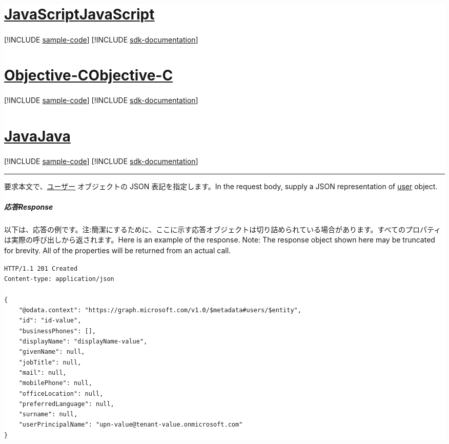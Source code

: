 # <a name="javascripttabjavascript"></a>[<span data-ttu-id="60e1b-163">JavaScript</span><span class="sxs-lookup"><span data-stu-id="60e1b-163">JavaScript</span></span>](#tab/javascript)
[!INCLUDE [sample-code](../includes/snippets/javascript/create-user-from-users-javascript-snippets.md)]
[!INCLUDE [sdk-documentation](../includes/snippets/snippets-sdk-documentation-link.md)]

# <a name="objective-ctabobjc"></a>[<span data-ttu-id="60e1b-164">Objective-C</span><span class="sxs-lookup"><span data-stu-id="60e1b-164">Objective-C</span></span>](#tab/objc)
[!INCLUDE [sample-code](../includes/snippets/objc/create-user-from-users-objc-snippets.md)]
[!INCLUDE [sdk-documentation](../includes/snippets/snippets-sdk-documentation-link.md)]

# <a name="javatabjava"></a>[<span data-ttu-id="60e1b-165">Java</span><span class="sxs-lookup"><span data-stu-id="60e1b-165">Java</span></span>](#tab/java)
[!INCLUDE [sample-code](../includes/snippets/java/create-user-from-users-java-snippets.md)]
[!INCLUDE [sdk-documentation](../includes/snippets/snippets-sdk-documentation-link.md)]

---


<span data-ttu-id="60e1b-166">要求本文で、[ユーザー](../resources/user.md) オブジェクトの JSON 表記を指定します。</span><span class="sxs-lookup"><span data-stu-id="60e1b-166">In the request body, supply a JSON representation of [user](../resources/user.md) object.</span></span>

##### <a name="response"></a><span data-ttu-id="60e1b-167">応答</span><span class="sxs-lookup"><span data-stu-id="60e1b-167">Response</span></span>

<span data-ttu-id="60e1b-p105">以下は、応答の例です。注:簡潔にするために、ここに示す応答オブジェクトは切り詰められている場合があります。すべてのプロパティは実際の呼び出しから返されます。</span><span class="sxs-lookup"><span data-stu-id="60e1b-p105">Here is an example of the response. Note: The response object shown here may be truncated for brevity. All of the properties will be returned from an actual call.</span></span>


```http
HTTP/1.1 201 Created
Content-type: application/json

{
    "@odata.context": "https://graph.microsoft.com/v1.0/$metadata#users/$entity",
    "id": "id-value",
    "businessPhones": [],
    "displayName": "displayName-value",
    "givenName": null,
    "jobTitle": null,
    "mail": null,
    "mobilePhone": null,
    "officeLocation": null,
    "preferredLanguage": null,
    "surname": null,
    "userPrincipalName": "upn-value@tenant-value.onmicrosoft.com"
}
```




